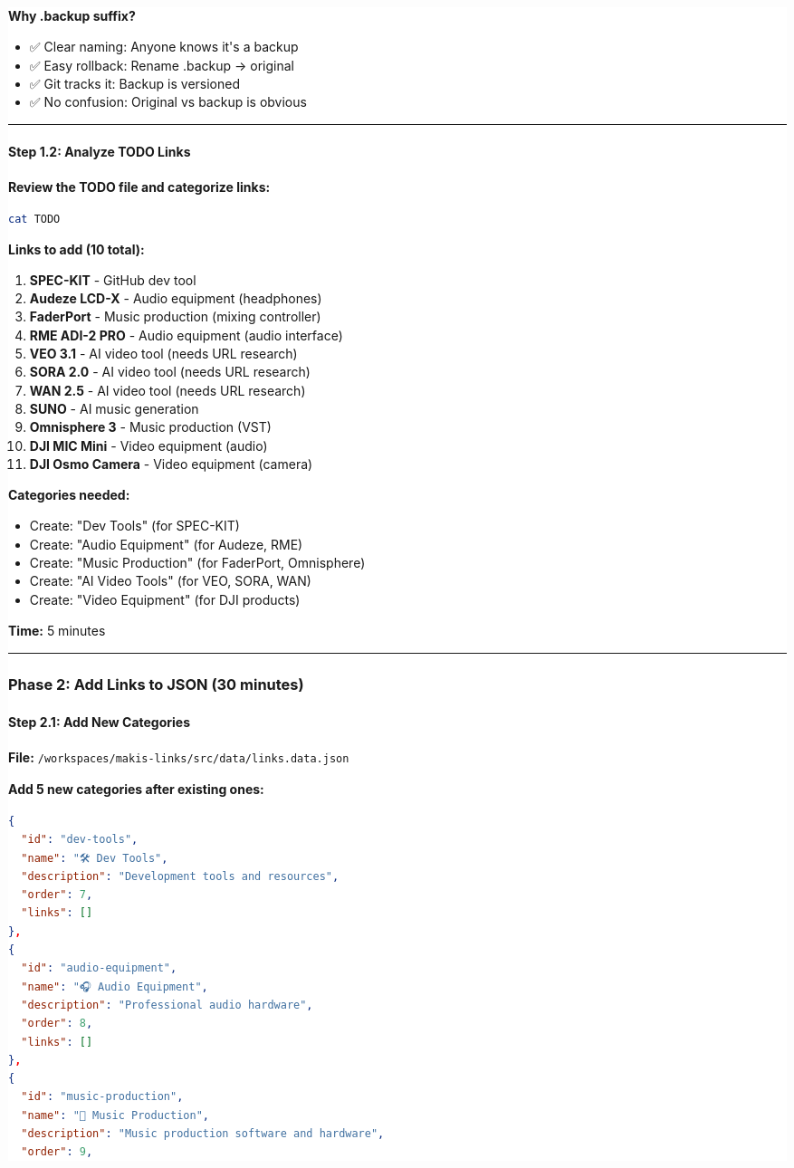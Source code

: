 **Why .backup suffix?**
- ✅ Clear naming: Anyone knows it's a backup
- ✅ Easy rollback: Rename .backup → original
- ✅ Git tracks it: Backup is versioned
- ✅ No confusion: Original vs backup is obvious

---

#### Step 1.2: Analyze TODO Links

**Review the TODO file and categorize links:**

```bash
cat TODO
```

**Links to add (10 total):**
1. **SPEC-KIT** - GitHub dev tool
2. **Audeze LCD-X** - Audio equipment (headphones)
3. **FaderPort** - Music production (mixing controller)
4. **RME ADI-2 PRO** - Audio equipment (audio interface)
5. **VEO 3.1** - AI video tool (needs URL research)
6. **SORA 2.0** - AI video tool (needs URL research)
7. **WAN 2.5** - AI video tool (needs URL research)
8. **SUNO** - AI music generation
9. **Omnisphere 3** - Music production (VST)
10. **DJI MIC Mini** - Video equipment (audio)
11. **DJI Osmo Camera** - Video equipment (camera)

**Categories needed:**
- Create: "Dev Tools" (for SPEC-KIT)
- Create: "Audio Equipment" (for Audeze, RME)
- Create: "Music Production" (for FaderPort, Omnisphere)
- Create: "AI Video Tools" (for VEO, SORA, WAN)
- Create: "Video Equipment" (for DJI products)

**Time:** 5 minutes

---

### Phase 2: Add Links to JSON (30 minutes)

#### Step 2.1: Add New Categories

**File:** `/workspaces/makis-links/src/data/links.data.json`

**Add 5 new categories after existing ones:**

```json
{
  "id": "dev-tools",
  "name": "🛠️ Dev Tools",
  "description": "Development tools and resources",
  "order": 7,
  "links": []
},
{
  "id": "audio-equipment",
  "name": "🎧 Audio Equipment",
  "description": "Professional audio hardware",
  "order": 8,
  "links": []
},
{
  "id": "music-production",
  "name": "🎹 Music Production",
  "description": "Music production software and hardware",
  "order": 9,
```